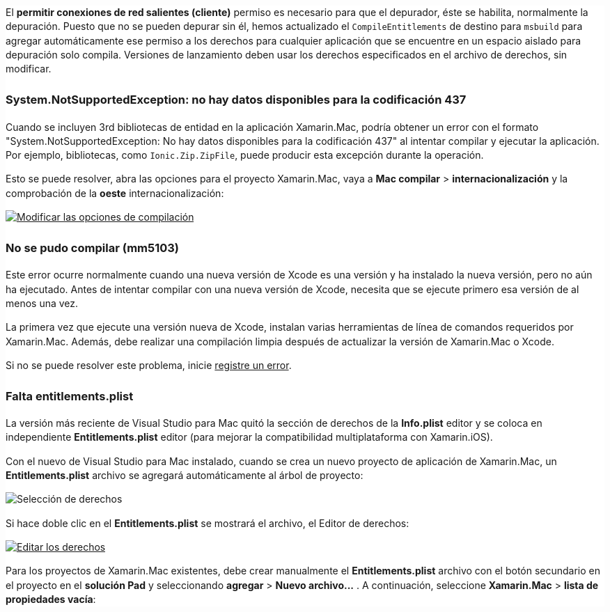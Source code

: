 El **permitir conexiones de red salientes (cliente)** permiso es necesario para que el depurador, éste se habilita, normalmente la depuración. Puesto que no se pueden depurar sin él, hemos actualizado el `CompileEntitlements` de destino para `msbuild` para agregar automáticamente ese permiso a los derechos para cualquier aplicación que se encuentre en un espacio aislado para depuración solo compila. Versiones de lanzamiento deben usar los derechos especificados en el archivo de derechos, sin modificar.

### <a name="systemnotsupportedexception-no-data-is-available-for-encoding-437"></a>System.NotSupportedException: no hay datos disponibles para la codificación 437
 
Cuando se incluyen 3rd bibliotecas de entidad en la aplicación Xamarin.Mac, podría obtener un error con el formato "System.NotSupportedException: No hay datos disponibles para la codificación 437" al intentar compilar y ejecutar la aplicación. Por ejemplo, bibliotecas, como `Ionic.Zip.ZipFile`, puede producir esta excepción durante la operación.

Esto se puede resolver, abra las opciones para el proyecto Xamarin.Mac, vaya a **Mac compilar** > **internacionalización** y la comprobación de la **oeste** internacionalización:

[![Modificar las opciones de compilación](troubleshooting-images/issue01.png "Modificar las opciones de compilación")](troubleshooting-images/issue01-large.png#lightbox)

### <a name="failed-to-compile-mm5103"></a>No se pudo compilar (mm5103)

Este error ocurre normalmente cuando una nueva versión de Xcode es una versión y ha instalado la nueva versión, pero no aún ha ejecutado. Antes de intentar compilar con una nueva versión de Xcode, necesita que se ejecute primero esa versión de al menos una vez.

La primera vez que ejecute una versión nueva de Xcode, instalan varias herramientas de línea de comandos requeridos por Xamarin.Mac. Además, debe realizar una compilación limpia después de actualizar la versión de Xamarin.Mac o Xcode.

Si no se puede resolver este problema, inicie [registre un error](#filing-a-bug).

### <a name="missing-entitlementsplist"></a>Falta entitlements.plist

La versión más reciente de Visual Studio para Mac quitó la sección de derechos de la **Info.plist** editor y se coloca en independiente **Entitlements.plist** editor (para mejorar la compatibilidad multiplataforma con Xamarin.iOS).

Con el nuevo de Visual Studio para Mac instalado, cuando se crea un nuevo proyecto de aplicación de Xamarin.Mac, un **Entitlements.plist** archivo se agregará automáticamente al árbol de proyecto:

![Selección de derechos](troubleshooting-images/entitlements01.png "seleccionando derechos")

Si hace doble clic en el **Entitlements.plist** se mostrará el archivo, el Editor de derechos:

[![Editar los derechos](troubleshooting-images/entitlements02.png "los derechos de edición")](troubleshooting-images/entitlements02-large.png#lightbox)

Para los proyectos de Xamarin.Mac existentes, debe crear manualmente el **Entitlements.plist** archivo con el botón secundario en el proyecto en el **solución Pad** y seleccionando **agregar**  >  **Nuevo archivo...** . A continuación, seleccione **Xamarin.Mac** > **lista de propiedades vacía**:
